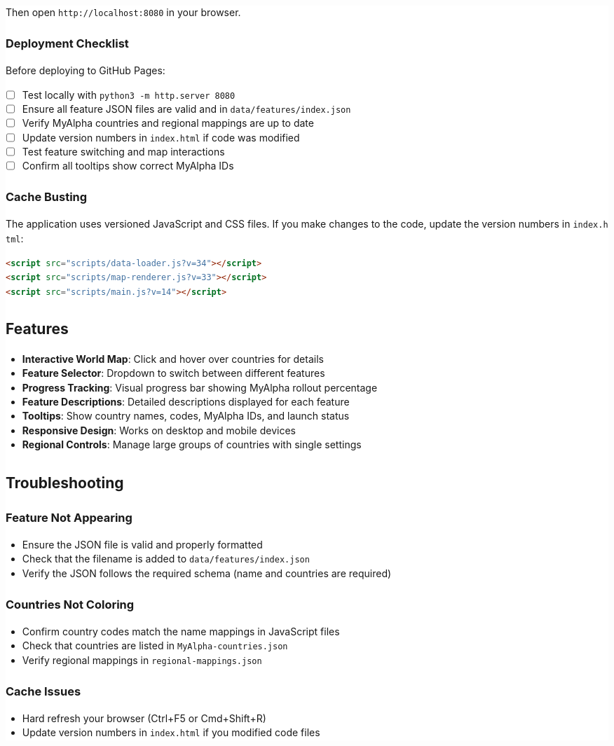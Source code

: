 Then open `http://localhost:8080` in your browser.

### Deployment Checklist

Before deploying to GitHub Pages:

- [ ] Test locally with `python3 -m http.server 8080`
- [ ] Ensure all feature JSON files are valid and in `data/features/index.json`
- [ ] Verify MyAlpha countries and regional mappings are up to date
- [ ] Update version numbers in `index.html` if code was modified
- [ ] Test feature switching and map interactions
- [ ] Confirm all tooltips show correct MyAlpha IDs

### Cache Busting

The application uses versioned JavaScript and CSS files. If you make changes to the code, update the version numbers in `index.html`:

```html
<script src="scripts/data-loader.js?v=34"></script>
<script src="scripts/map-renderer.js?v=33"></script>
<script src="scripts/main.js?v=14"></script>
```

## Features

- **Interactive World Map**: Click and hover over countries for details
- **Feature Selector**: Dropdown to switch between different features
- **Progress Tracking**: Visual progress bar showing MyAlpha rollout percentage  
- **Feature Descriptions**: Detailed descriptions displayed for each feature
- **Tooltips**: Show country names, codes, MyAlpha IDs, and launch status
- **Responsive Design**: Works on desktop and mobile devices
- **Regional Controls**: Manage large groups of countries with single settings

## Troubleshooting

### Feature Not Appearing
- Ensure the JSON file is valid and properly formatted
- Check that the filename is added to `data/features/index.json`
- Verify the JSON follows the required schema (name and countries are required)

### Countries Not Coloring
- Confirm country codes match the name mappings in JavaScript files
- Check that countries are listed in `MyAlpha-countries.json`
- Verify regional mappings in `regional-mappings.json`

### Cache Issues
- Hard refresh your browser (Ctrl+F5 or Cmd+Shift+R)
- Update version numbers in `index.html` if you modified code files